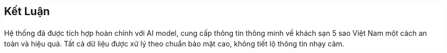 ## Kết Luận

Hệ thống đã được tích hợp hoàn chỉnh với AI model, cung cấp thông tin thông minh về khách sạn 5 sao Việt Nam một cách an toàn và hiệu quả. Tất cả dữ liệu được xử lý theo chuẩn bảo mật cao, không tiết lộ thông tin nhạy cảm.
